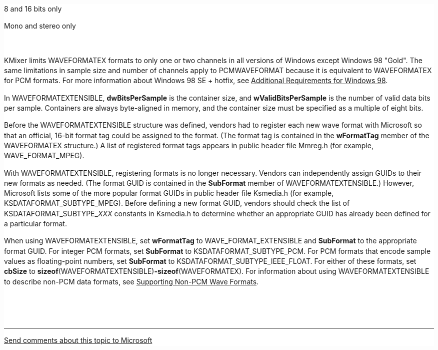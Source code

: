 <td align="left"><p>8 and 16 bits only</p></td>
<td align="left"><p>Mono and stereo only</p></td>
</tr>
</tbody>
</table>

 

KMixer limits WAVEFORMATEX formats to only one or two channels in all versions of Windows except Windows 98 "Gold". The same limitations in sample size and number of channels apply to PCMWAVEFORMAT because it is equivalent to WAVEFORMATEX for PCM formats. For more information about Windows 98 SE + hotfix, see [Additional Requirements for Windows 98](additional-requirements-for-windows-98.md).

In WAVEFORMATEXTENSIBLE, **dwBitsPerSample** is the container size, and **wValidBitsPerSample** is the number of valid data bits per sample. Containers are always byte-aligned in memory, and the container size must be specified as a multiple of eight bits.

Before the WAVEFORMATEXTENSIBLE structure was defined, vendors had to register each new wave format with Microsoft so that an official, 16-bit format tag could be assigned to the format. (The format tag is contained in the **wFormatTag** member of the WAVEFORMATEX structure.) A list of registered format tags appears in public header file Mmreg.h (for example, WAVE\_FORMAT\_MPEG).

With WAVEFORMATEXTENSIBLE, registering formats is no longer necessary. Vendors can independently assign GUIDs to their new formats as needed. (The format GUID is contained in the **SubFormat** member of WAVEFORMATEXTENSIBLE.) However, Microsoft lists some of the more popular format GUIDs in public header file Ksmedia.h (for example, KSDATAFORMAT\_SUBTYPE\_MPEG). Before defining a new format GUID, vendors should check the list of KSDATAFORMAT\_SUBTYPE\_*XXX* constants in Ksmedia.h to determine whether an appropriate GUID has already been defined for a particular format.

When using WAVEFORMATEXTENSIBLE, set **wFormatTag** to WAVE\_FORMAT\_EXTENSIBLE and **SubFormat** to the appropriate format GUID. For integer PCM formats, set **SubFormat** to KSDATAFORMAT\_SUBTYPE\_PCM. For PCM formats that encode sample values as floating-point numbers, set **SubFormat** to KSDATAFORMAT\_SUBTYPE\_IEEE\_FLOAT. For either of these formats, set **cbSize** to **sizeof**(WAVEFORMATEXTENSIBLE)**-sizeof**(WAVEFORMATEX). For information about using WAVEFORMATEXTENSIBLE to describe non-PCM data formats, see [Supporting Non-PCM Wave Formats](supporting-non-pcm-wave-formats.md).

 

 


--------------------
[Send comments about this topic to Microsoft](mailto:wsddocfb@microsoft.com?subject=Documentation%20feedback%20[audio\audio]:%20Extensible%20Wave-Format%20Descriptors%20%20RELEASE:%20%287/14/2016%29&body=%0A%0APRIVACY%20STATEMENT%0A%0AWe%20use%20your%20feedback%20to%20improve%20the%20documentation.%20We%20don't%20use%20your%20email%20address%20for%20any%20other%20purpose,%20and%20we'll%20remove%20your%20email%20address%20from%20our%20system%20after%20the%20issue%20that%20you're%20reporting%20is%20fixed.%20While%20we're%20working%20to%20fix%20this%20issue,%20we%20might%20send%20you%20an%20email%20message%20to%20ask%20for%20more%20info.%20Later,%20we%20might%20also%20send%20you%20an%20email%20message%20to%20let%20you%20know%20that%20we've%20addressed%20your%20feedback.%0A%0AFor%20more%20info%20about%20Microsoft's%20privacy%20policy,%20see%20http://privacy.microsoft.com/en-us/default.aspx. "Send comments about this topic to Microsoft")


